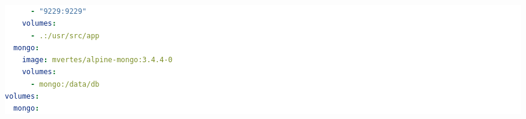 ```yaml
      - "9229:9229"
    volumes:
      - .:/usr/src/app
  mongo:
    image: mvertes/alpine-mongo:3.4.4-0
    volumes:
      - mongo:/data/db
volumes:
  mongo:
```
